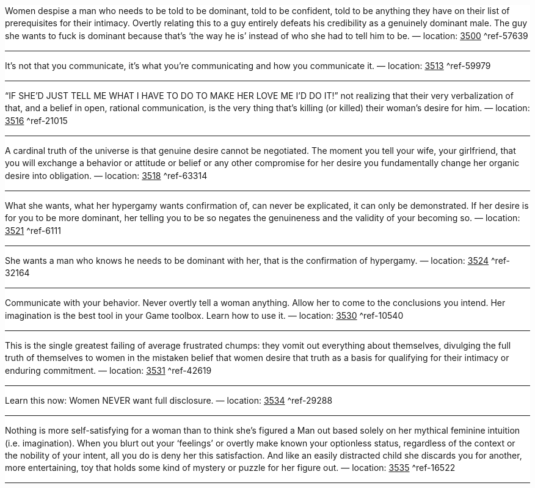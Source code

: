 Women despise a man who needs to be told to be dominant, told to be confident, told to be anything they have on their list of prerequisites for their intimacy. Overtly relating this to a guy entirely defeats his credibility as a genuinely dominant male. The guy she wants to fuck is dominant because that’s ‘the way he is’ instead of who she had to tell him to be. — location: [3500](kindle://book?action=open&asin=B00FK901R8&location=3500) ^ref-57639

---
It’s not that you communicate, it’s what you’re communicating and how you communicate it. — location: [3513](kindle://book?action=open&asin=B00FK901R8&location=3513) ^ref-59979

---
“IF SHE’D JUST TELL ME WHAT I HAVE TO DO TO MAKE HER LOVE ME I’D DO IT!” not realizing that their very verbalization of that, and a belief in open, rational communication, is the very thing that’s killing (or killed) their woman’s desire for him. — location: [3516](kindle://book?action=open&asin=B00FK901R8&location=3516) ^ref-21015

---
A cardinal truth of the universe is that genuine desire cannot be negotiated. The moment you tell your wife, your girlfriend, that you will exchange a behavior or attitude or belief or any other compromise for her desire you fundamentally change her organic desire into obligation. — location: [3518](kindle://book?action=open&asin=B00FK901R8&location=3518) ^ref-63314

---
What she wants, what her hypergamy wants confirmation of, can never be explicated, it can only be demonstrated. If her desire is for you to be more dominant, her telling you to be so negates the genuineness and the validity of your becoming so. — location: [3521](kindle://book?action=open&asin=B00FK901R8&location=3521) ^ref-6111

---
She wants a man who knows he needs to be dominant with her, that is the confirmation of hypergamy. — location: [3524](kindle://book?action=open&asin=B00FK901R8&location=3524) ^ref-32164

---
Communicate with your behavior. Never overtly tell a woman anything. Allow her to come to the conclusions you intend. Her imagination is the best tool in your Game toolbox. Learn how to use it. — location: [3530](kindle://book?action=open&asin=B00FK901R8&location=3530) ^ref-10540

---
This is the single greatest failing of average frustrated chumps: they vomit out everything about themselves, divulging the full truth of themselves to women in the mistaken belief that women desire that truth as a basis for qualifying for their intimacy or enduring commitment. — location: [3531](kindle://book?action=open&asin=B00FK901R8&location=3531) ^ref-42619

---
Learn this now: Women NEVER want full disclosure. — location: [3534](kindle://book?action=open&asin=B00FK901R8&location=3534) ^ref-29288

---
Nothing is more self-satisfying for a woman than to think she’s figured a Man out based solely on her mythical feminine intuition (i.e. imagination). When you blurt out your ‘feelings’ or overtly make known your optionless status, regardless of the context or the nobility of your intent, all you do is deny her this satisfaction. And like an easily distracted child she discards you for another, more entertaining, toy that holds some kind of mystery or puzzle for her figure out. — location: [3535](kindle://book?action=open&asin=B00FK901R8&location=3535) ^ref-16522

---